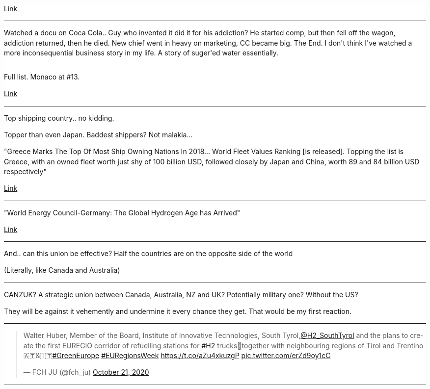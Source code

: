 [Link](https://www.cnbc.com/2020/10/21/how-the-coronavirus-crisis-is-hitting-young-people-so-hard.html)

---

Watched a docu on Coca Cola.. Guy who invented it did it for his
addiction?  He started comp, but then fell off the wagon, addiction
returned, then he died. New chief went in heavy on marketing, CC
became big. The End. I don't think I've watched a more inconsequential
business story in my life. A story of suger'ed water essentially.

---

Full list. Monaco at \#13.

[Link](https://unctad.org/system/files/official-document/rmt2018_en.pdf)

---

Top shipping country.. no kidding.

Topper than even Japan. Baddest shippers? Not malakia...

"Greece Marks The Top Of Most Ship Owning Nations In 2018... World
Fleet Values Ranking [is released]. Topping the list is Greece, with
an owned fleet worth just shy of 100 billion USD, followed closely by
Japan and China, worth 89 and 84 billion USD respectively"

[Link](https://www.marineinsight.com/shipping-news/greece-marks-top-ship-owning-nations-2018)

---

"World Energy Council-Germany: The Global Hydrogen Age has Arrived"

[Link](https://fuelcellsworks.com/news/world-energy-council-germany-the-global-hydrogen-age-has-arrived/)

---

And.. can this union be effective? Half the countries are on the
opposite side of the world

(Literally, like Canada and Australia)

---

CANZUK? A strategic union between Canada, Australia, NZ and UK?
Potentially military one? Without the US?

They will be against it vehemently and undermine it every chance they
get. That would be my first reaction.

---

<blockquote class="twitter-tweet"><p lang="en" dir="ltr">Walter Huber, Member of the Board, Institute of Innovative Technologies, South Tyrol,<a href="https://twitter.com/H2_SouthTyrol?ref_src=twsrc%5Etfw">@H2_SouthTyrol</a> and the plans to create the first EUREGIO corridor of refuelling stations for <a href="https://twitter.com/hashtag/H2?src=hash&amp;ref_src=twsrc%5Etfw">#H2</a> trucks🚛together with neighbouring regions of Tirol and Trentino 🇦🇹&amp;🇮🇹<a href="https://twitter.com/hashtag/GreenEurope?src=hash&amp;ref_src=twsrc%5Etfw">#GreenEurope</a> <a href="https://twitter.com/hashtag/EURegionsWeek?src=hash&amp;ref_src=twsrc%5Etfw">#EURegionsWeek</a> <a href="https://t.co/aZu4xkuzgP">https://t.co/aZu4xkuzgP</a> <a href="https://t.co/erZd9oy1cC">pic.twitter.com/erZd9oy1cC</a></p>&mdash; FCH JU (@fch_ju) <a href="https://twitter.com/fch_ju/status/1318865426361798656?ref_src=twsrc%5Etfw">October 21, 2020</a></blockquote> <script async src="https://platform.twitter.com/widgets.js" charset="utf-8"></script>

---